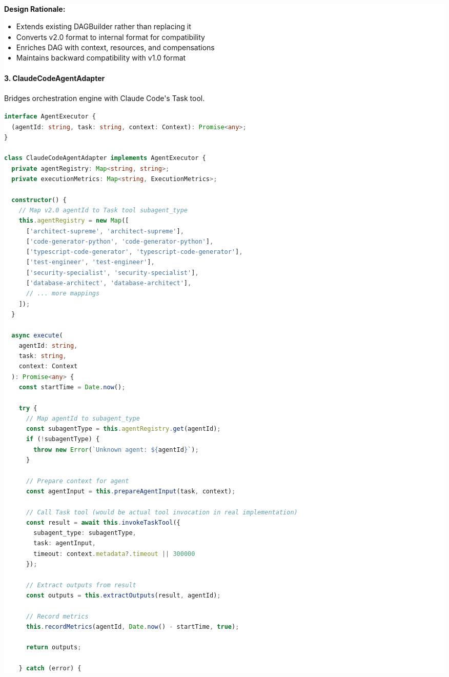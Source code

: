 **Design Rationale:**
- Extends existing DAGBuilder rather than replacing it
- Converts v2.0 format to internal format for compatibility
- Enriches DAG with context, resources, and compensations
- Maintains backward compatibility with v1.0 format

#### 3. ClaudeCodeAgentAdapter

Bridges orchestration engine with Claude Code's Task tool.

```typescript
interface AgentExecutor {
  (agentId: string, task: string, context: Context): Promise<any>;
}

class ClaudeCodeAgentAdapter implements AgentExecutor {
  private agentRegistry: Map<string, string>;
  private executionMetrics: Map<string, ExecutionMetrics>;

  constructor() {
    // Map v2.0 agentId to Task tool subagent_type
    this.agentRegistry = new Map([
      ['architect-supreme', 'architect-supreme'],
      ['code-generator-python', 'code-generator-python'],
      ['typescript-code-generator', 'typescript-code-generator'],
      ['test-engineer', 'test-engineer'],
      ['security-specialist', 'security-specialist'],
      ['database-architect', 'database-architect'],
      // ... more mappings
    ]);
  }

  async execute(
    agentId: string,
    task: string,
    context: Context
  ): Promise<any> {
    const startTime = Date.now();

    try {
      // Map agentId to subagent_type
      const subagentType = this.agentRegistry.get(agentId);
      if (!subagentType) {
        throw new Error(`Unknown agent: ${agentId}`);
      }

      // Prepare context for agent
      const agentInput = this.prepareAgentInput(task, context);

      // Call Task tool (would be actual tool invocation in real implementation)
      const result = await this.invokeTaskTool({
        subagent_type: subagentType,
        task: agentInput,
        timeout: context.metadata?.timeout || 300000
      });

      // Extract outputs from result
      const outputs = this.extractOutputs(result, agentId);

      // Record metrics
      this.recordMetrics(agentId, Date.now() - startTime, true);

      return outputs;

    } catch (error) {
```